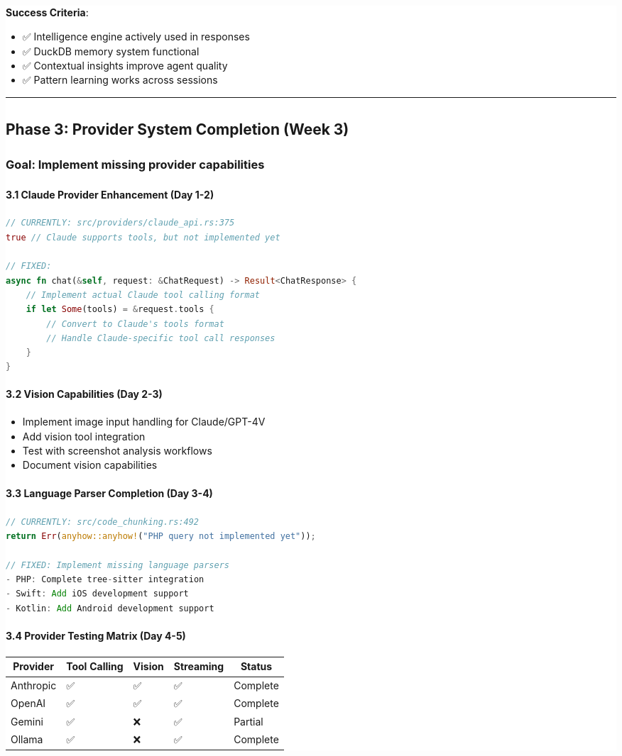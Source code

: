 **Success Criteria**:
- ✅ Intelligence engine actively used in responses
- ✅ DuckDB memory system functional
- ✅ Contextual insights improve agent quality
- ✅ Pattern learning works across sessions

---

## **Phase 3: Provider System Completion (Week 3)**

### **Goal**: Implement missing provider capabilities

#### **3.1 Claude Provider Enhancement** (Day 1-2)
```rust
// CURRENTLY: src/providers/claude_api.rs:375
true // Claude supports tools, but not implemented yet

// FIXED:
async fn chat(&self, request: &ChatRequest) -> Result<ChatResponse> {
    // Implement actual Claude tool calling format
    if let Some(tools) = &request.tools {
        // Convert to Claude's tools format
        // Handle Claude-specific tool call responses
    }
}
```

#### **3.2 Vision Capabilities** (Day 2-3)
- Implement image input handling for Claude/GPT-4V
- Add vision tool integration
- Test with screenshot analysis workflows
- Document vision capabilities

#### **3.3 Language Parser Completion** (Day 3-4)
```rust
// CURRENTLY: src/code_chunking.rs:492
return Err(anyhow::anyhow!("PHP query not implemented yet"));

// FIXED: Implement missing language parsers
- PHP: Complete tree-sitter integration
- Swift: Add iOS development support  
- Kotlin: Add Android development support
```

#### **3.4 Provider Testing Matrix** (Day 4-5)
| Provider | Tool Calling | Vision | Streaming | Status |
|----------|--------------|--------|-----------|--------|
| Anthropic | ✅ | ✅ | ✅ | Complete |
| OpenAI | ✅ | ✅ | ✅ | Complete |
| Gemini | ✅ | ❌ | ✅ | Partial |
| Ollama | ✅ | ❌ | ✅ | Complete |
